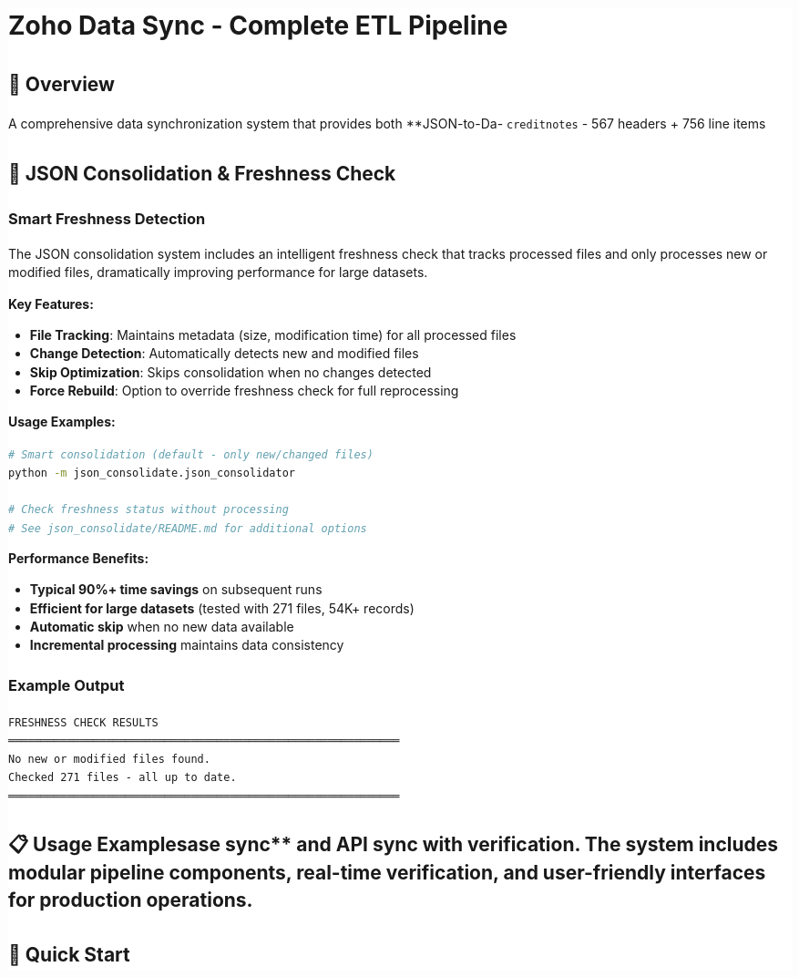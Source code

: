 # Zoho Data Sync - Complete ETL Pipeline

## 🎯 Overview

A comprehensive data synchronization system that provides both **JSON-to-Da- `creditnotes` - 567 headers + 756 line items

## 🔄 JSON Consolidation & Freshness Check

### Smart Freshness Detection
The JSON consolidation system includes an intelligent freshness check that tracks processed files and only processes new or modified files, dramatically improving performance for large datasets.

**Key Features:**
- **File Tracking**: Maintains metadata (size, modification time) for all processed files
- **Change Detection**: Automatically detects new and modified files
- **Skip Optimization**: Skips consolidation when no changes detected
- **Force Rebuild**: Option to override freshness check for full reprocessing

**Usage Examples:**
```bash
# Smart consolidation (default - only new/changed files)
python -m json_consolidate.json_consolidator

# Check freshness status without processing
# See json_consolidate/README.md for additional options
```

**Performance Benefits:**
- **Typical 90%+ time savings** on subsequent runs
- **Efficient for large datasets** (tested with 271 files, 54K+ records)
- **Automatic skip** when no new data available
- **Incremental processing** maintains data consistency

### Example Output
```
FRESHNESS CHECK RESULTS
════════════════════════════════════════════════════════════
No new or modified files found.
Checked 271 files - all up to date.
════════════════════════════════════════════════════════════
```

## 📋 Usage Examplesase sync** and **API sync with verification**. The system includes modular pipeline components, real-time verification, and user-friendly interfaces for production operations.

## 🚀 Quick Start
